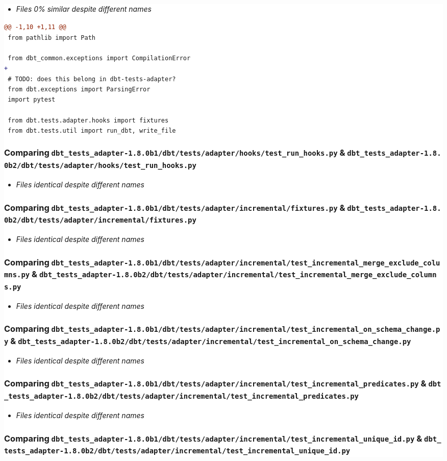  * *Files 0% similar despite different names*

```diff
@@ -1,10 +1,11 @@
 from pathlib import Path
 
 from dbt_common.exceptions import CompilationError
+
 # TODO: does this belong in dbt-tests-adapter?
 from dbt.exceptions import ParsingError
 import pytest
 
 from dbt.tests.adapter.hooks import fixtures
 from dbt.tests.util import run_dbt, write_file
```

### Comparing `dbt_tests_adapter-1.8.0b1/dbt/tests/adapter/hooks/test_run_hooks.py` & `dbt_tests_adapter-1.8.0b2/dbt/tests/adapter/hooks/test_run_hooks.py`

 * *Files identical despite different names*

### Comparing `dbt_tests_adapter-1.8.0b1/dbt/tests/adapter/incremental/fixtures.py` & `dbt_tests_adapter-1.8.0b2/dbt/tests/adapter/incremental/fixtures.py`

 * *Files identical despite different names*

### Comparing `dbt_tests_adapter-1.8.0b1/dbt/tests/adapter/incremental/test_incremental_merge_exclude_columns.py` & `dbt_tests_adapter-1.8.0b2/dbt/tests/adapter/incremental/test_incremental_merge_exclude_columns.py`

 * *Files identical despite different names*

### Comparing `dbt_tests_adapter-1.8.0b1/dbt/tests/adapter/incremental/test_incremental_on_schema_change.py` & `dbt_tests_adapter-1.8.0b2/dbt/tests/adapter/incremental/test_incremental_on_schema_change.py`

 * *Files identical despite different names*

### Comparing `dbt_tests_adapter-1.8.0b1/dbt/tests/adapter/incremental/test_incremental_predicates.py` & `dbt_tests_adapter-1.8.0b2/dbt/tests/adapter/incremental/test_incremental_predicates.py`

 * *Files identical despite different names*

### Comparing `dbt_tests_adapter-1.8.0b1/dbt/tests/adapter/incremental/test_incremental_unique_id.py` & `dbt_tests_adapter-1.8.0b2/dbt/tests/adapter/incremental/test_incremental_unique_id.py`
